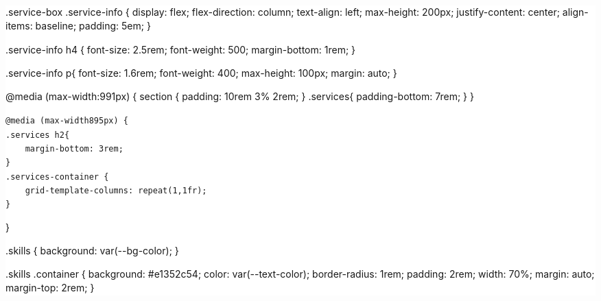 .service-box .service-info {
    display: flex;
    flex-direction: column;
    text-align: left;
    max-height: 200px;
    justify-content: center;
    align-items: baseline;
    padding: 5em;
}

.service-info h4 {
    font-size: 2.5rem;
    font-weight: 500;
    margin-bottom: 1rem;
}


.service-info p{
    font-size: 1.6rem;
    font-weight: 400;
    max-height: 100px;
    margin: auto;
}

@media (max-width:991px) {
    section {
        padding: 10rem 3% 2rem;
    }
    .services{
        padding-bottom: 7rem;
    }
}


    @media (max-width895px) {
    .services h2{
        margin-bottom: 3rem;
    }
    .services-container {
        grid-template-columns: repeat(1,1fr);
    }
}

.skills {
    background: var(--bg-color);
}

.skills .container {
    background: #e1352c54;
    color: var(--text-color);
    border-radius: 1rem;
    padding: 2rem;
    width: 70%;
    margin: auto;
    margin-top: 2rem;
}

